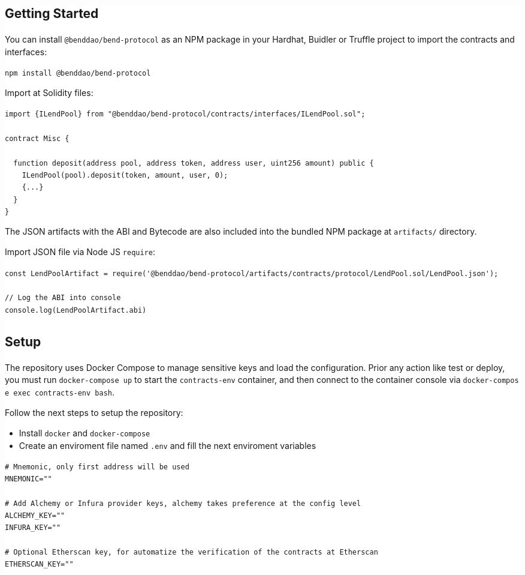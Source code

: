 ## Getting Started

You can install `@benddao/bend-protocol` as an NPM package in your Hardhat, Buidler or Truffle project to import the contracts and interfaces:

`npm install @benddao/bend-protocol`

Import at Solidity files:

```
import {ILendPool} from "@benddao/bend-protocol/contracts/interfaces/ILendPool.sol";

contract Misc {

  function deposit(address pool, address token, address user, uint256 amount) public {
    ILendPool(pool).deposit(token, amount, user, 0);
    {...}
  }
}
```

The JSON artifacts with the ABI and Bytecode are also included into the bundled NPM package at `artifacts/` directory.

Import JSON file via Node JS `require`:

```
const LendPoolArtifact = require('@benddao/bend-protocol/artifacts/contracts/protocol/LendPool.sol/LendPool.json');

// Log the ABI into console
console.log(LendPoolArtifact.abi)
```

## Setup

The repository uses Docker Compose to manage sensitive keys and load the configuration. Prior any action like test or deploy, you must run `docker-compose up` to start the `contracts-env` container, and then connect to the container console via `docker-compose exec contracts-env bash`.

Follow the next steps to setup the repository:

- Install `docker` and `docker-compose`
- Create an enviroment file named `.env` and fill the next enviroment variables

```
# Mnemonic, only first address will be used
MNEMONIC=""

# Add Alchemy or Infura provider keys, alchemy takes preference at the config level
ALCHEMY_KEY=""
INFURA_KEY=""

# Optional Etherscan key, for automatize the verification of the contracts at Etherscan
ETHERSCAN_KEY=""

```
